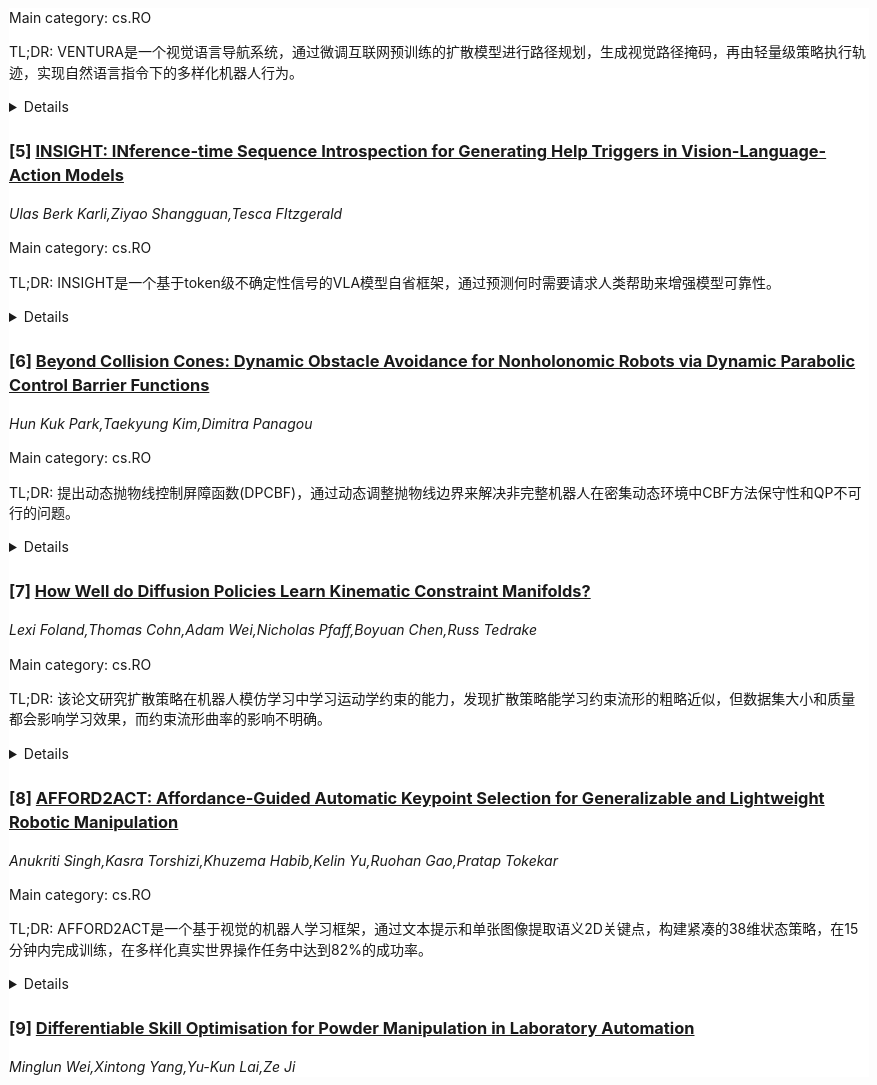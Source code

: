 Main category: cs.RO

TL;DR: VENTURA是一个视觉语言导航系统，通过微调互联网预训练的扩散模型进行路径规划，生成视觉路径掩码，再由轻量级策略执行轨迹，实现自然语言指令下的多样化机器人行为。


<details><summary>Details</summary></details>


### [5] [INSIGHT: INference-time Sequence Introspection for Generating Help Triggers in Vision-Language-Action Models](https://arxiv.org/abs/2510.01389)
*Ulas Berk Karli,Ziyao Shangguan,Tesca FItzgerald*

Main category: cs.RO

TL;DR: INSIGHT是一个基于token级不确定性信号的VLA模型自省框架，通过预测何时需要请求人类帮助来增强模型可靠性。


<details><summary>Details</summary></details>


### [6] [Beyond Collision Cones: Dynamic Obstacle Avoidance for Nonholonomic Robots via Dynamic Parabolic Control Barrier Functions](https://arxiv.org/abs/2510.01402)
*Hun Kuk Park,Taekyung Kim,Dimitra Panagou*

Main category: cs.RO

TL;DR: 提出动态抛物线控制屏障函数(DPCBF)，通过动态调整抛物线边界来解决非完整机器人在密集动态环境中CBF方法保守性和QP不可行的问题。


<details><summary>Details</summary></details>


### [7] [How Well do Diffusion Policies Learn Kinematic Constraint Manifolds?](https://arxiv.org/abs/2510.01404)
*Lexi Foland,Thomas Cohn,Adam Wei,Nicholas Pfaff,Boyuan Chen,Russ Tedrake*

Main category: cs.RO

TL;DR: 该论文研究扩散策略在机器人模仿学习中学习运动学约束的能力，发现扩散策略能学习约束流形的粗略近似，但数据集大小和质量都会影响学习效果，而约束流形曲率的影响不明确。


<details><summary>Details</summary></details>


### [8] [AFFORD2ACT: Affordance-Guided Automatic Keypoint Selection for Generalizable and Lightweight Robotic Manipulation](https://arxiv.org/abs/2510.01433)
*Anukriti Singh,Kasra Torshizi,Khuzema Habib,Kelin Yu,Ruohan Gao,Pratap Tokekar*

Main category: cs.RO

TL;DR: AFFORD2ACT是一个基于视觉的机器人学习框架，通过文本提示和单张图像提取语义2D关键点，构建紧凑的38维状态策略，在15分钟内完成训练，在多样化真实世界操作任务中达到82%的成功率。


<details><summary>Details</summary></details>


### [9] [Differentiable Skill Optimisation for Powder Manipulation in Laboratory Automation](https://arxiv.org/abs/2510.01438)
*Minglun Wei,Xintong Yang,Yu-Kun Lai,Ze Ji*
